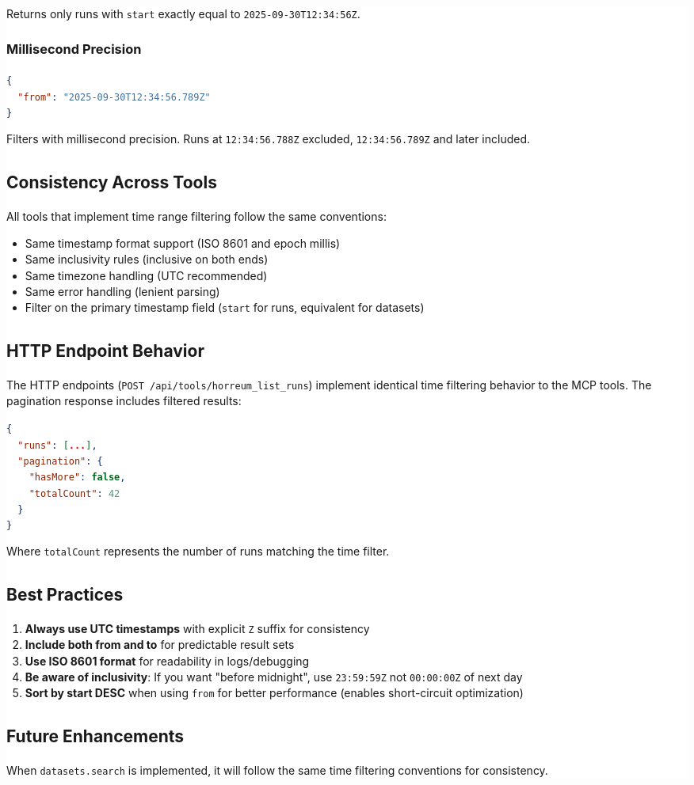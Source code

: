 Returns only runs with `start` exactly equal to `2025-09-30T12:34:56Z`.

### Millisecond Precision

```json
{
  "from": "2025-09-30T12:34:56.789Z"
}
```

Filters with millisecond precision. Runs at `12:34:56.788Z` excluded,
`12:34:56.789Z` and later included.

## Consistency Across Tools

All tools that implement time range filtering follow the same conventions:

- Same timestamp format support (ISO 8601 and epoch millis)
- Same inclusivity rules (inclusive on both ends)
- Same timezone handling (UTC recommended)
- Same error handling (lenient parsing)
- Filter on the primary timestamp field (`start` for runs, equivalent for datasets)

## HTTP Endpoint Behavior

The HTTP endpoints (`POST /api/tools/horreum_list_runs`) implement identical time
filtering behavior to the MCP tools. The pagination response includes filtered
results:

```json
{
  "runs": [...],
  "pagination": {
    "hasMore": false,
    "totalCount": 42
  }
}
```

Where `totalCount` represents the number of runs matching the time filter.

## Best Practices

1. **Always use UTC timestamps** with explicit `Z` suffix for consistency
2. **Include both from and to** for predictable result sets
3. **Use ISO 8601 format** for readability in logs/debugging
4. **Be aware of inclusivity**: If you want "before midnight", use `23:59:59Z`
   not `00:00:00Z` of next day
5. **Sort by start DESC** when using `from` for better performance (enables
   short-circuit optimization)

## Future Enhancements

When `datasets.search` is implemented, it will follow the same time filtering
conventions for consistency.
